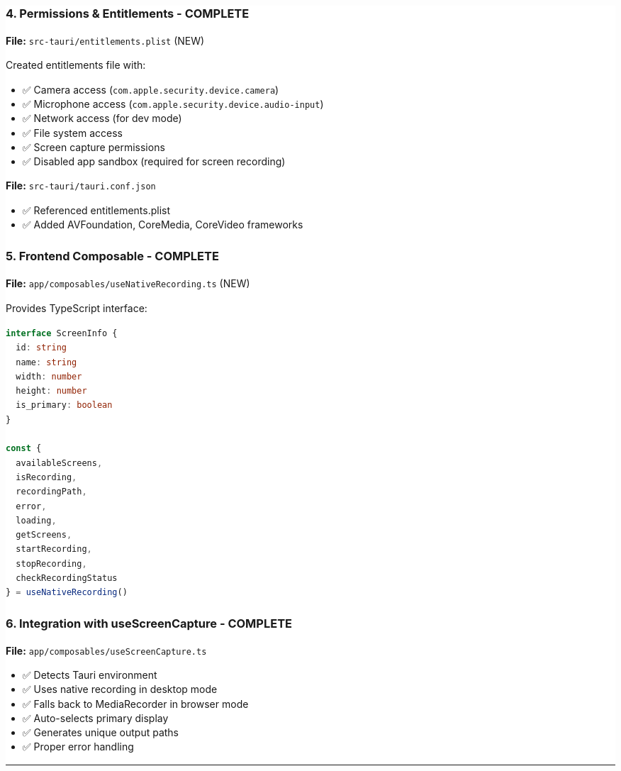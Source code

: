 ### 4. Permissions & Entitlements - COMPLETE

**File:** `src-tauri/entitlements.plist` (NEW)

Created entitlements file with:
- ✅ Camera access (`com.apple.security.device.camera`)
- ✅ Microphone access (`com.apple.security.device.audio-input`)
- ✅ Network access (for dev mode)
- ✅ File system access
- ✅ Screen capture permissions
- ✅ Disabled app sandbox (required for screen recording)

**File:** `src-tauri/tauri.conf.json`

- ✅ Referenced entitlements.plist
- ✅ Added AVFoundation, CoreMedia, CoreVideo frameworks

### 5. Frontend Composable - COMPLETE

**File:** `app/composables/useNativeRecording.ts` (NEW)

Provides TypeScript interface:
```typescript
interface ScreenInfo {
  id: string
  name: string
  width: number
  height: number
  is_primary: boolean
}

const {
  availableScreens,
  isRecording,
  recordingPath,
  error,
  loading,
  getScreens,
  startRecording,
  stopRecording,
  checkRecordingStatus
} = useNativeRecording()
```

### 6. Integration with useScreenCapture - COMPLETE

**File:** `app/composables/useScreenCapture.ts`

- ✅ Detects Tauri environment
- ✅ Uses native recording in desktop mode
- ✅ Falls back to MediaRecorder in browser mode
- ✅ Auto-selects primary display
- ✅ Generates unique output paths
- ✅ Proper error handling

---